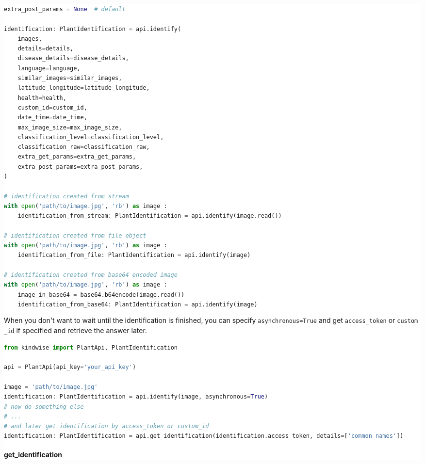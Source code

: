 ```python
extra_post_params = None  # default

identification: PlantIdentification = api.identify(
    images,
    details=details,
    disease_details=disease_details,
    language=language,
    similar_images=similar_images,
    latitude_longitude=latitude_longitude,
    health=health,
    custom_id=custom_id,
    date_time=date_time,
    max_image_size=max_image_size,
    classification_level=classification_level,
    classification_raw=classification_raw,
    extra_get_params=extra_get_params,
    extra_post_params=extra_post_params,
)

# identification created from stream
with open('path/to/image.jpg', 'rb') as image :
    identification_from_stream: PlantIdentification = api.identify(image.read())

# identification created from file object
with open('path/to/image.jpg', 'rb') as image :
    identification_from_file: PlantIdentification = api.identify(image)

# identification created from base64 encoded image
with open('path/to/image.jpg', 'rb') as image :
    image_in_base64 = base64.b64encode(image.read())
    identification_from_base64: PlantIdentification = api.identify(image)
```

When you don't want to wait until the identification is finished, you can specify `asynchronous=True` and
get `access_token`  or `custom_id` if specified and retrieve the answer later.

```python
from kindwise import PlantApi, PlantIdentification

api = PlantApi(api_key='your_api_key')

image = 'path/to/image.jpg'
identification: PlantIdentification = api.identify(image, asynchronous=True)
# now do something else
# ...
# and later get identification by access_token or custom_id
identification: PlantIdentification = api.get_identification(identification.access_token, details=['common_names'])
```

#### get_identification
